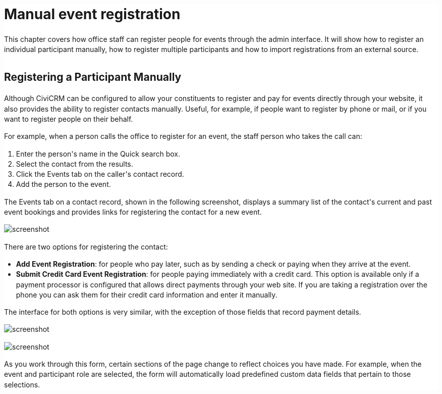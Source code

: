 # Manual event registration

This chapter covers how office staff can register people for events
through the admin interface. It will show how to register an individual
participant manually, how to register multiple participants and how to
import registrations from an external source.

## Registering a Participant Manually

Although CiviCRM can be configured to allow your constituents to register
and pay for events directly through your website, it
also provides the ability to register contacts manually. Useful, for
example, if people want to register by phone or mail, or if you want to
register people on their behalf.

For example, when a person calls the office to register for an event,
the staff person who takes the call can:

1.  Enter the person's name in the Quick search box.
2.  Select the contact from the results.
3.  Click the Events tab on the caller's contact record.
4.  Add the person to the event.

The Events tab on a contact record, shown in the following screenshot,
displays a summary list of the contact's current and past event bookings and
provides links for registering the contact for a new event.

![screenshot](../img/EventsTab.png)

There are two options for registering the contact:

-   **Add Event Registration**: for people who pay later, such as by
    sending a check or paying when they arrive at the event.
-   **Submit Credit Card Event Registration**: for people paying
    immediately with a credit card. This option is available only if
    a payment processor is configured that allows direct payments
    through your web site. If you are taking a registration over the
    phone you can ask them for their credit card information and enter
    it manually.

The interface for both options is very similar, with the exception of
those fields that record payment details.

![screenshot](../img/EventRegistration1.png)

![screenshot](../img/EventRegistration2.png)

As you work through this form, certain sections of the page change to
reflect choices you have made. For example, when the event and
participant role are selected, the
form will automatically load predefined custom data fields that pertain
to those selections.
